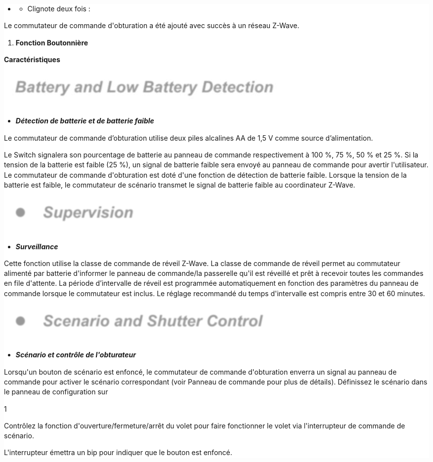 -   -   Clignote deux fois :

Le commutateur de commande d'obturation a été ajouté avec succès à un réseau Z-Wave.

1.  **Fonction Boutonnière**

**Caractéristiques**

![](<.gitbook/assets/1 (54).jpeg>)

-   _**Détection de batterie et de batterie faible**_

Le commutateur de commande d’obturation utilise deux piles alcalines AA de 1,5 V comme source d’alimentation.

Le Switch signalera son pourcentage de batterie au panneau de commande respectivement à 100 %, 75 %, 50 % et 25 %. Si la tension de la batterie est faible (25 %), un signal de batterie faible sera envoyé au panneau de commande pour avertir l'utilisateur. Le commutateur de commande d'obturation est doté d'une fonction de détection de batterie faible. Lorsque la tension de la batterie est faible, le commutateur de scénario transmet le signal de batterie faible au coordinateur Z-Wave.

![](<.gitbook/assets/2 (58).png>)

-   _**Surveillance**_

Cette fonction utilise la classe de commande de réveil Z-Wave. La classe de commande de réveil permet au commutateur alimenté par batterie d'informer le panneau de commande/la passerelle qu'il est réveillé et prêt à recevoir toutes les commandes en file d'attente. La période d’intervalle de réveil est programmée automatiquement en fonction des paramètres du panneau de commande lorsque le commutateur est inclus. Le réglage recommandé du temps d'intervalle est compris entre 30 et 60 minutes.

![](<.gitbook/assets/3 (58).png>)

-   _**Scénario et contrôle de l'obturateur**_

Lorsqu'un bouton de scénario est enfoncé, le commutateur de commande d'obturation enverra un signal au panneau de commande pour activer le scénario correspondant (voir Panneau de commande pour plus de détails). Définissez le scénario dans le panneau de configuration sur

1

Contrôlez la fonction d'ouverture/fermeture/arrêt du volet pour faire fonctionner le volet via l'interrupteur de commande de scénario.

L'interrupteur émettra un bip pour indiquer que le bouton est enfoncé.
